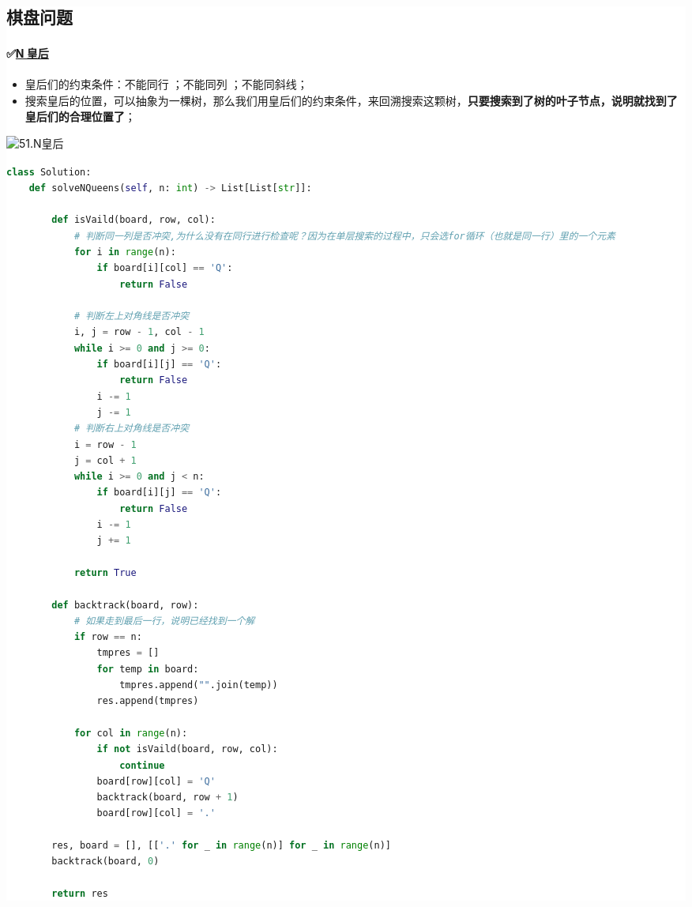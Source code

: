 

## 棋盘问题



#### ✅[N 皇后](https://leetcode-cn.com/problems/n-queens/)

- 皇后们的约束条件：不能同行 ；不能同列 ；不能同斜线；
- 搜索皇后的位置，可以抽象为一棵树，那么我们用皇后们的约束条件，来回溯搜索这颗树，**只要搜索到了树的叶子节点，说明就找到了皇后们的合理位置了**；

![51.N皇后](https://camo.githubusercontent.com/b662efc3d23bb487d910e79df9c8dcd5a4bc8d3c73e4a96bda8717cce5038856/68747470733a2f2f696d672d626c6f672e6373646e696d672e636e2f32303231303133303138323533323330332e6a7067)

```python
class Solution:
    def solveNQueens(self, n: int) -> List[List[str]]:

        def isVaild(board, row, col):
            # 判断同一列是否冲突,为什么没有在同行进行检查呢？因为在单层搜索的过程中，只会选for循环（也就是同一行）里的一个元素
            for i in range(n):
                if board[i][col] == 'Q':
                    return False
                    
            # 判断左上对角线是否冲突
            i, j = row - 1, col - 1
            while i >= 0 and j >= 0:
                if board[i][j] == 'Q':
                    return False
                i -= 1
                j -= 1
            # 判断右上对角线是否冲突
            i = row - 1
            j = col + 1
            while i >= 0 and j < n:
                if board[i][j] == 'Q':
                    return False
                i -= 1
                j += 1
            
            return True
        
        def backtrack(board, row):
            # 如果走到最后一行，说明已经找到一个解
            if row == n:
                tmpres = []
                for temp in board:
                    tmpres.append("".join(temp))
                res.append(tmpres)
            
            for col in range(n):
                if not isVaild(board, row, col):
                    continue
                board[row][col] = 'Q'
                backtrack(board, row + 1)
                board[row][col] = '.' 
        
        res, board = [], [['.' for _ in range(n)] for _ in range(n)]
        backtrack(board, 0)

        return res
```
